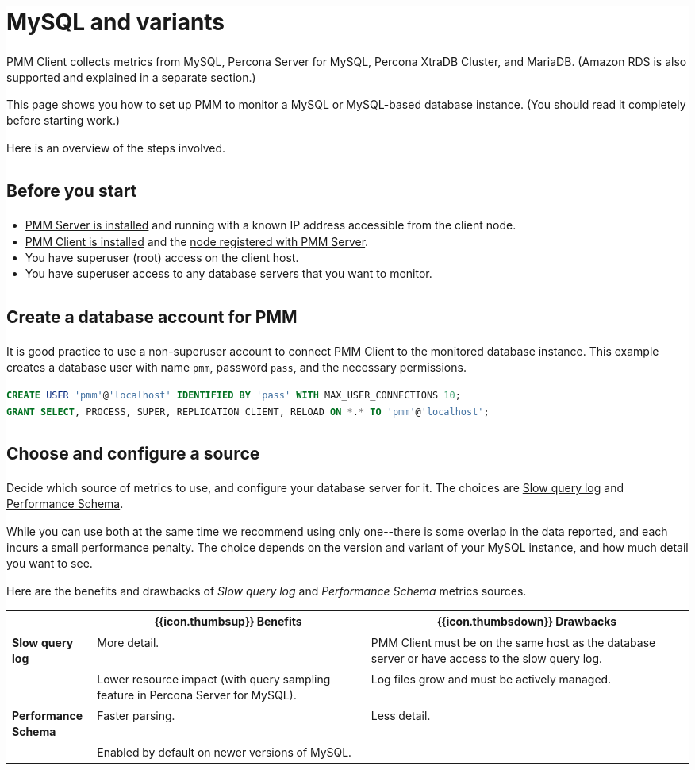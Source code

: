 # MySQL and variants

PMM Client collects metrics from [MySQL][ORACLE_MYSQL], [Percona Server for MySQL][PERCONA_SERVER_MYSQL], [Percona XtraDB Cluster][PERCONA_XTRADB_CLUSTER], and [MariaDB][MARIADB]. (Amazon RDS is also supported and explained in a [separate section](aws.md).)

This page shows you how to set up PMM to monitor a MySQL or MySQL-based database instance. (You should read it completely before starting work.)

Here is an overview of the steps involved.

```plantuml source="_resources/diagrams/Setting-Up_Client_MySQL.puml"
```

## Before you start

- [PMM Server is installed](../server/index.md) and running with a known IP address accessible from the client node.
- [PMM Client is installed](index.md) and the [node registered with PMM Server](index.md#register).
- You have superuser (root) access on the client host.
- You have superuser access to any database servers that you want to monitor.

## Create a database account for PMM

It is good practice to use a non-superuser account to connect PMM Client to the monitored database instance. This example creates a database user with name `pmm`, password `pass`, and the necessary permissions.

```sql
CREATE USER 'pmm'@'localhost' IDENTIFIED BY 'pass' WITH MAX_USER_CONNECTIONS 10;
GRANT SELECT, PROCESS, SUPER, REPLICATION CLIENT, RELOAD ON *.* TO 'pmm'@'localhost';
```

## Choose and configure a source

Decide which source of metrics to use, and configure your database server for it. The choices are [Slow query log](#slow-query-log) and [Performance Schema](#performance-schema).

While you can use both at the same time we recommend using only one--there is some overlap in the data reported, and each incurs a small performance penalty. The choice depends on the version and variant of your MySQL instance, and how much detail you want to see.

Here are the benefits and drawbacks of *Slow query log* and *Performance Schema* metrics sources.

|                        | {{icon.thumbsup}} **Benefits**                                                   | {{icon.thumbsdown}} **Drawbacks**
|------------------------|----------------------------------------------------------------------------------|------------------------------------------
| **Slow query log**     | More detail.                                                                     | PMM Client must be on the same host as the database server or have access to the slow query log.
|                        | Lower resource impact (with query sampling feature in Percona Server for MySQL). | Log files grow and must be actively managed.
| **Performance Schema** | Faster parsing.                                                                  | Less detail.
|                        | Enabled by default on newer versions of MySQL.                                   |


[DASH_MYSQLUSERDETAILS]: ../../details/dashboards/dashboard-mysql-user-details.md
[DASH_PXCGALERACLUSTER]: ../../details/dashboards/dashboard-pxc-galera-cluster-summary.md
[LOGROTATE]: https://linux.die.net/man/8/logrotate
[PERCONA_SERVER_MYSQL]: https://www.percona.com/software/mysql-database/percona-server
[PERCONA_XTRADB_CLUSTER]: https://www.percona.com/software/mysql-database/percona-xtradb-cluster
[ORACLE_MYSQL]: https://www.mysql.com/
[MARIADB]: https://mariadb.org/
[BLOG_INNODB_METRICS]: https://www.percona.com/blog/2014/11/18/mysqls-innodb_metrics-table-how-much-is-the-overhead/
[BLOG_LOGGING]: https://www.percona.com/blog/2009/02/10/impact-of-logging-on-mysql%E2%80%99s-performance/
[BLOG_LOG_ROTATION]: https://www.percona.com/blog/2013/04/18/rotating-mysql-slow-logs-safely/
[BLOG_PS_VS_SLOW]: https://www.percona.com/blog/2014/02/11/performance_schema-vs-slow-query-log/
[PS_FEATURES_REMOVED]: https://www.percona.com/doc/percona-server/LATEST/changed_in_version.html
[ps_slow_query_ext]: https://www.percona.com/doc/percona-server/LATEST/diagnostics/slow_extended.html
[ps_query_response_time_stats]: https://www.percona.com/doc/percona-server/5.7/diagnostics/response_time_distribution.html#usage
[ps_userstats]: https://www.percona.com/doc/percona-server/LATEST/diagnostics/user_stats.html
[mariadb_slow_query_log]: https://mariadb.com/kb/en/slow-query-log-overview/
[mariadb_slow_query_ext]: https://mariadb.com/kb/en/slow-query-log-extended-statistics/
[mariadb_query_response_time]: https://mariadb.com/kb/en/query-response-time-plugin/
[mariadb_perfschema_instr_table]: https://mariadb.com/kb/en/performance-schema-setup_instruments-table/
[mariadb_userstats]: https://mariadb.com/kb/en/user-statistics/
[log_slow_rate_limit]: https://www.percona.com/doc/percona-server/LATEST/diagnostics/slow_extended.html#log_slow_rate_limit
[log_slow_rate_type]: https://www.percona.com/doc/percona-server/LATEST/diagnostics/slow_extended.html#log_slow_rate_type
[log_slow_verbosity]: https://www.percona.com/doc/percona-server/LATEST/diagnostics/slow_extended.html#log_slow_verbosity
[slow_query_log_always_write_time]: https://www.percona.com/doc/percona-server/LATEST/diagnostics/slow_extended.html#slow_query_log_always_write_time
[slow_query_log_use_global_control]: https://www.percona.com/doc/percona-server/LATEST/diagnostics/slow_extended.html#slow_query_log_use_global_control
[sysvar_innodb_monitor_enable]: https://dev.mysql.com/doc/refman/5.7/en/innodb-parameters.html#sysvar_innodb_monitor_enable
[sysvar_log_output]: https://dev.mysql.com/doc/refman/8.0/en/server-system-variables.html#sysvar_log_output
[sysvar_log_slow_admin_statements]: https://dev.mysql.com/doc/refman/8.0/en/server-system-variables.html#sysvar_log_slow_admin_statements
[sysvar_log_slow_slave_statements]: https://dev.mysql.com/doc/refman/8.0/en/replication-options-replica.html#sysvar_log_slow_slave_statements
[sysvar_long_query_time]: https://dev.mysql.com/doc/refman/8.0/en/server-system-variables.html#sysvar_long_query_time
[sysvar_slow_query_log]: https://dev.mysql.com/doc/refman/8.0/en/server-system-variables.html#sysvar_slow_query_log
[sysvar_performance_schema]: https://dev.mysql.com/doc/refman/5.7/en/performance-schema-system-variables.html#sysvar_performance_schema
[performance-schema-statement-tables]: https://dev.mysql.com/doc/refman/5.7/en/performance-schema-statement-tables.html
[performance-schema-startup-configuration]: https://dev.mysql.com/doc/refman/5.7/en/performance-schema-startup-configuration.html
[perfschema-instrument]: https://dev.mysql.com/doc/refman/5.7/en/performance-schema-options.html#option_mysqld_performance-schema-instrument
[perfschema-consumer-statements-digest]: https://dev.mysql.com/doc/refman/5.7/en/performance-schema-options.html#option_mysqld_performance-schema-consumer-statements-digest